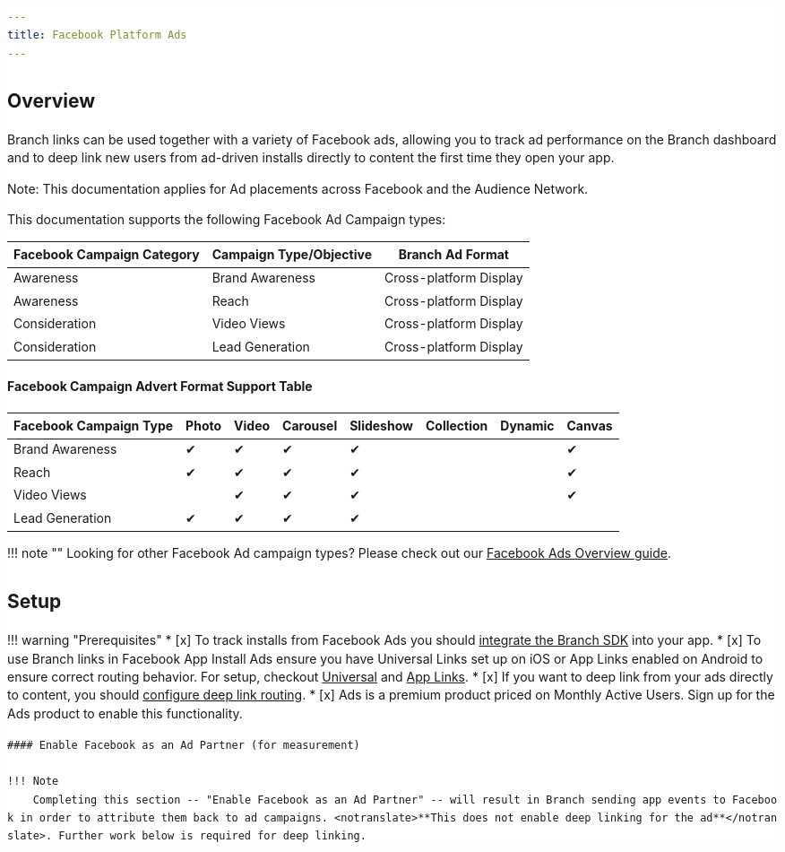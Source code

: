 ```yaml
---
title: Facebook Platform Ads
---
```

## Overview

Branch links can be used together with a variety of Facebook ads, allowing you to track ad performance on the Branch dashboard and to deep link new users from ad-driven installs directly to content the first time they open your app.

Note: This documentation applies for Ad placements across Facebook and the Audience Network.

This documentation supports the following Facebook Ad Campaign types:

Facebook Campaign Category | Campaign Type/Objective | Branch Ad Format
--- | --- | ---
Awareness | Brand Awareness | Cross-platform Display
Awareness | Reach | Cross-platform Display
Consideration | Video Views | Cross-platform Display
Consideration | Lead Generation | Cross-platform Display

#### Facebook Campaign Advert Format Support Table

Facebook Campaign Type | Photo | Video | Carousel | Slideshow | Collection | Dynamic | Canvas
--- | --- | --- | --- | --- | --- | --- | ---
Brand Awareness | ✔︎ | ✔︎ | ✔︎ | ✔︎ |  |  | ✔︎
Reach | ✔︎ | ✔︎ | ✔︎ | ✔︎ |  |  | ✔︎
Video Views |  | ✔︎ | ✔︎ | ✔︎ |  |  | ✔︎
Lead Generation | ✔︎ | ✔︎ | ✔︎ | ✔︎ |  |  |

!!! note ""
	Looking for other Facebook Ad campaign types? Please check out our [Facebook Ads Overview guide](/deep-linked-ads/facebook-ads-overview).

## Setup

!!! warning "Prerequisites"
	* [x] To track installs from Facebook Ads you should [integrate the Branch SDK](/apps/ios/#integrate-branch) into your app.
	* [x] To use Branch links in Facebook App Install Ads ensure you have Universal Links set up on iOS or App Links enabled on Android to ensure correct routing behavior. For setup, checkout [Universal](/deep-linking/universal-links/) and [App Links](/deep-linking/android-app-links/).
	* [x] If you want to deep link from your ads directly to content, you should [configure deep link routing](/deep-linking/routing/).
	* [x] Ads is a premium product priced on Monthly Active Users. Sign up for the Ads product to enable this functionality.

	#### Enable Facebook as an Ad Partner (for measurement)

	!!! Note
	    Completing this section -- "Enable Facebook as an Ad Partner" -- will result in Branch sending app events to Facebook in order to attribute them back to ad campaigns. <notranslate>**This does not enable deep linking for the ad**</notranslate>. Further work below is required for deep linking.
